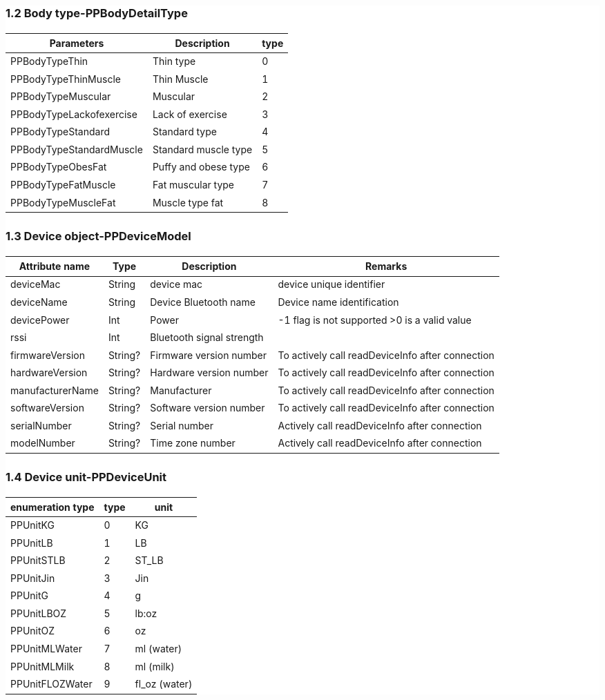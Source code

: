 ### 1.2 Body type-PPBodyDetailType

| Parameters | Description | type |
|------|--------|--------|
|PPBodyTypeThin|Thin type|0|
|PPBodyTypeThinMuscle|Thin Muscle|1|
|PPBodyTypeMuscular|Muscular|2|
|PPBodyTypeLackofexercise|Lack of exercise|3|
|PPBodyTypeStandard|Standard type|4|
|PPBodyTypeStandardMuscle|Standard muscle type|5|
|PPBodyTypeObesFat|Puffy and obese type|6|
|PPBodyTypeFatMuscle|Fat muscular type|7|
|PPBodyTypeMuscleFat|Muscle type fat|8|

### 1.3 Device object-PPDeviceModel

|Attribute name |Type |Description |Remarks|
| ------ | ---- | ---- | ---- |
| deviceMac | String | device mac|device unique identifier|
| deviceName | String | Device Bluetooth name | Device name identification |
| devicePower | Int | Power |-1 flag is not supported >0 is a valid value |
| rssi | Int | Bluetooth signal strength |
| firmwareVersion | String? | Firmware version number | To actively call readDeviceInfo after connection |
| hardwareVersion | String? | Hardware version number | To actively call readDeviceInfo after connection |
| manufacturerName | String? | Manufacturer | To actively call readDeviceInfo after connection |
| softwareVersion | String? | Software version number | To actively call readDeviceInfo after connection |
| serialNumber | String? | Serial number | Actively call readDeviceInfo after connection |
| modelNumber | String? | Time zone number | Actively call readDeviceInfo after connection |


### 1.4 Device unit-PPDeviceUnit

| enumeration type | type | unit |
| -- | ---- |---- |
|PPUnitKG| 0 | KG |
|PPUnitLB| 1 | LB |
|PPUnitSTLB| 2 | ST_LB |
|PPUnitJin| 3 | Jin |
|PPUnitG| 4 | g |
|PPUnitLBOZ| 5 | lb:oz |
|PPUnitOZ| 6 | oz |
|PPUnitMLWater| 7 | ml (water) |
|PPUnitMLMilk| 8 | ml (milk) |
|PPUnitFLOZWater| 9 | fl_oz (water) |